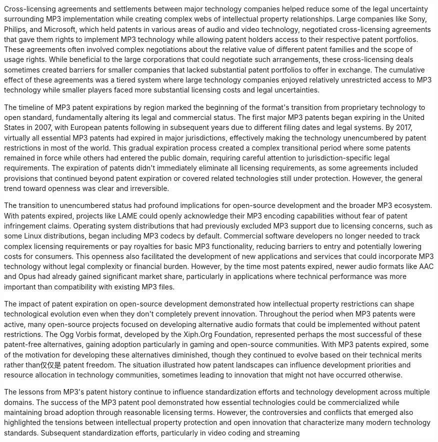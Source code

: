 Cross-licensing agreements and settlements between major technology companies helped reduce some of the legal uncertainty surrounding MP3 implementation while creating complex webs of intellectual property relationships. Large companies like Sony, Philips, and Microsoft, which held patents in various areas of audio and video technology, negotiated cross-licensing agreements that gave them rights to implement MP3 technology while allowing patent holders access to their respective patent portfolios. These agreements often involved complex negotiations about the relative value of different patent families and the scope of usage rights. While beneficial to the large corporations that could negotiate such arrangements, these cross-licensing deals sometimes created barriers for smaller companies that lacked substantial patent portfolios to offer in exchange. The cumulative effect of these agreements was a tiered system where large technology companies enjoyed relatively unrestricted access to MP3 technology while smaller players faced more substantial licensing costs and legal uncertainties.

The timeline of MP3 patent expirations by region marked the beginning of the format's transition from proprietary technology to open standard, fundamentally altering its legal and commercial status. The first major MP3 patents began expiring in the United States in 2007, with European patents following in subsequent years due to different filing dates and legal systems. By 2017, virtually all essential MP3 patents had expired in major jurisdictions, effectively making the technology unencumbered by patent restrictions in most of the world. This gradual expiration process created a complex transitional period where some patents remained in force while others had entered the public domain, requiring careful attention to jurisdiction-specific legal requirements. The expiration of patents didn't immediately eliminate all licensing requirements, as some agreements included provisions that continued beyond patent expiration or covered related technologies still under protection. However, the general trend toward openness was clear and irreversible.

The transition to unencumbered status had profound implications for open-source development and the broader MP3 ecosystem. With patents expired, projects like LAME could openly acknowledge their MP3 encoding capabilities without fear of patent infringement claims. Operating system distributions that had previously excluded MP3 support due to licensing concerns, such as some Linux distributions, began including MP3 codecs by default. Commercial software developers no longer needed to track complex licensing requirements or pay royalties for basic MP3 functionality, reducing barriers to entry and potentially lowering costs for consumers. This openness also facilitated the development of new applications and services that could incorporate MP3 technology without legal complexity or financial burden. However, by the time most patents expired, newer audio formats like AAC and Opus had already gained significant market share, particularly in applications where technical performance was more important than compatibility with existing MP3 files.

The impact of patent expiration on open-source development demonstrated how intellectual property restrictions can shape technological evolution even when they don't completely prevent innovation. Throughout the period when MP3 patents were active, many open-source projects focused on developing alternative audio formats that could be implemented without patent restrictions. The Ogg Vorbis format, developed by the Xiph.Org Foundation, represented perhaps the most successful of these patent-free alternatives, gaining adoption particularly in gaming and open-source communities. With MP3 patents expired, some of the motivation for developing these alternatives diminished, though they continued to evolve based on their technical merits rather than仅仅是 patent freedom. The situation illustrated how patent landscapes can influence development priorities and resource allocation in technology communities, sometimes leading to innovation that might not have occurred otherwise.

The lessons from MP3's patent history continue to influence standardization efforts and technology development across multiple domains. The success of the MP3 patent pool demonstrated how essential technologies could be commercialized while maintaining broad adoption through reasonable licensing terms. However, the controversies and conflicts that emerged also highlighted the tensions between intellectual property protection and open innovation that characterize many modern technology standards. Subsequent standardization efforts, particularly in video coding and streaming
